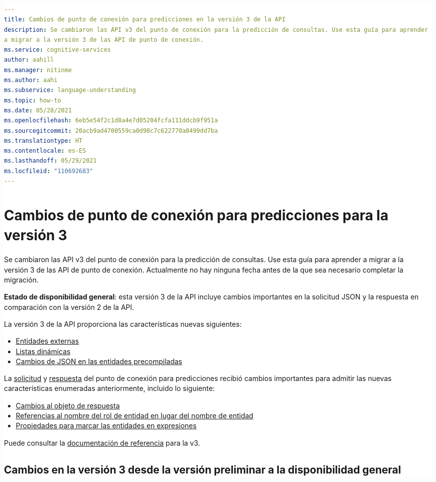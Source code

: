 ```yaml
---
title: Cambios de punto de conexión para predicciones en la versión 3 de la API
description: Se cambiaron las API v3 del punto de conexión para la predicción de consultas. Use esta guía para aprender a migrar a la versión 3 de las API de punto de conexión.
ms.service: cognitive-services
author: aahill
ms.manager: nitinme
ms.author: aahi
ms.subservice: language-understanding
ms.topic: how-to
ms.date: 05/28/2021
ms.openlocfilehash: 6eb5e54f2c1d8a4e7d05204fcfa111ddcb9f951a
ms.sourcegitcommit: 20acb9ad4700559ca0d98c7c622770a0499dd7ba
ms.translationtype: HT
ms.contentlocale: es-ES
ms.lasthandoff: 05/29/2021
ms.locfileid: "110692683"
---
```

# <a name="prediction-endpoint-changes-for-v3"></a>Cambios de punto de conexión para predicciones para la versión 3

Se cambiaron las API v3 del punto de conexión para la predicción de consultas. Use esta guía para aprender a migrar a la versión 3 de las API de punto de conexión. Actualmente no hay ninguna fecha antes de la que sea necesario completar la migración.

**Estado de disponibilidad general**: esta versión 3 de la API incluye cambios importantes en la solicitud JSON y la respuesta en comparación con la versión 2 de la API.

La versión 3 de la API proporciona las características nuevas siguientes:

* [Entidades externas](schema-change-prediction-runtime.md#external-entities-passed-in-at-prediction-time)
* [Listas dinámicas](schema-change-prediction-runtime.md#dynamic-lists-passed-in-at-prediction-time)
* [Cambios de JSON en las entidades precompiladas](#prebuilt-entity-changes)

La [solicitud](#request-changes) y [respuesta](#response-changes) del punto de conexión para predicciones recibió cambios importantes para admitir las nuevas características enumeradas anteriormente, incluido lo siguiente:

* [Cambios al objeto de respuesta](#top-level-json-changes)
* [Referencias al nombre del rol de entidad en lugar del nombre de entidad](#entity-role-name-instead-of-entity-name)
* [Propiedades para marcar las entidades en expresiones](#marking-placement-of-entities-in-utterances)

Puede consultar la [documentación de referencia](https://aka.ms/luis-api-v3) para la v3.

## <a name="v3-changes-from-preview-to-ga"></a>Cambios en la versión 3 desde la versión preliminar a la disponibilidad general
